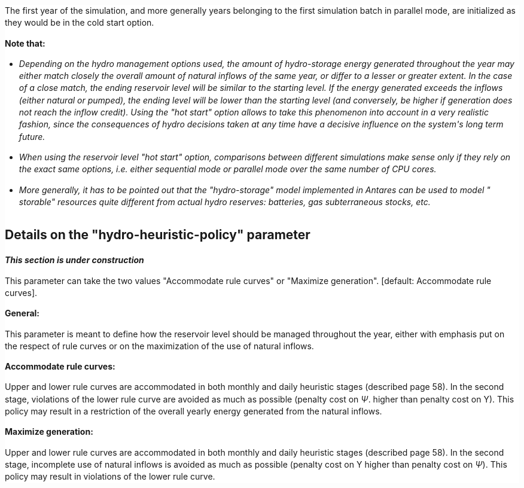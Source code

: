 The first year of the simulation, and more generally years belonging to the first simulation batch in parallel mode, are
initialized as they would be in the cold start option.

**Note that:**

- _Depending on the hydro management options used, the amount of hydro-storage energy generated throughout the year may
  either match closely the overall amount of natural inflows of the same year, or differ to a lesser or greater extent.
  In the case of a close match, the ending reservoir level will be similar to the starting level. If the energy
  generated exceeds the inflows (either natural or pumped), the ending level will be lower than the starting level (and
  conversely, be higher if generation does not reach the inflow credit). Using the "hot start" option allows to take
  this phenomenon into account in a very realistic fashion, since the consequences of hydro decisions taken at any time
  have a decisive influence on the system's long term future._

- _When using the reservoir level "hot start" option, comparisons between different simulations make sense only if they
  rely on the exact same options, i.e. either sequential mode or parallel mode over the same number of CPU cores._

- _More generally, it has to be pointed out that the "hydro-storage" model implemented in Antares can be used to model "
  storable" resources quite different from actual hydro reserves: batteries, gas subterraneous stocks, etc._

## Details on the "hydro-heuristic-policy" parameter

[//]: # (TODO: update this paragraph)
_**This section is under construction**_

This parameter can take the two values "Accommodate rule curves" or "Maximize
generation". [default: Accommodate rule curves].

**General:**

This parameter is meant to define how the reservoir level should be managed throughout the year, either with emphasis
put on the respect of rule curves or on the maximization of the use of natural inflows.

**Accommodate rule curves:**

Upper and lower rule curves are accommodated in both monthly and daily heuristic stages (described page 58). In the
second stage, violations of the lower rule curve are avoided as much as possible (penalty cost on $\Psi$. higher than
penalty cost on Y). This policy may result in a restriction of the overall yearly energy generated from the natural
inflows.

**Maximize generation:**

Upper and lower rule curves are accommodated in both monthly and daily heuristic stages (described page 58). In the
second stage, incomplete use of natural inflows is avoided as much as possible (penalty cost on Y higher than penalty
cost on $\Psi$). This policy may result in violations of the lower rule curve.


[//]: # (TODO: the contents of this page may be dispatched in opther pages)
[//]: # (TODO: specify where the MPS files are written)
[//]: # (TODO: add link to "two successive optimization problems" doc)
[^17]: As long as the System's list of Areas does not change
[^19]: If the playlist is full, these years have numbers # (k-1)B+1 ,…., #kB
[^20]: Described in the note "Optimization Problems Formulation" 